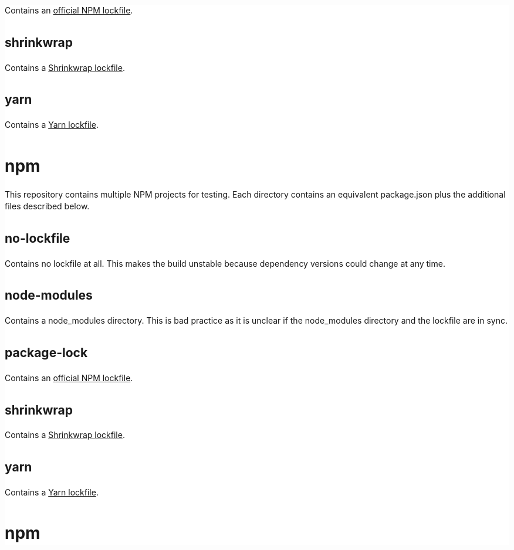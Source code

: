 Contains an [official NPM lockfile](https://docs.npmjs.com/cli/v7/configuring-npm/package-lock-json).

## shrinkwrap

Contains a [Shrinkwrap lockfile](https://docs.npmjs.com/cli/v6/configuring-npm/shrinkwrap-json).

## yarn

Contains a [Yarn lockfile](https://classic.yarnpkg.com/en/docs/yarn-lock/).




# npm

This repository contains multiple NPM projects for testing. Each directory contains an equivalent package.json plus the
additional files described below.

## no-lockfile

Contains no lockfile at all. This makes the build unstable because dependency versions could change at any time.

## node-modules

Contains a node_modules directory. This is bad practice as it is unclear if the node_modules directory and the lockfile
are in sync.

## package-lock

Contains an [official NPM lockfile](https://docs.npmjs.com/cli/v7/configuring-npm/package-lock-json).

## shrinkwrap

Contains a [Shrinkwrap lockfile](https://docs.npmjs.com/cli/v6/configuring-npm/shrinkwrap-json).

## yarn

Contains a [Yarn lockfile](https://classic.yarnpkg.com/en/docs/yarn-lock/).












# npm
